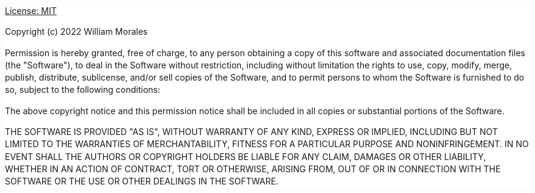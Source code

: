 [License: MIT](https://opensource.org/licenses/MIT)

Copyright (c) 2022 William Morales

Permission is hereby granted, free of charge, to any person obtaining a copy of this software and associated documentation files (the "Software"), to deal in the Software without restriction, including without limitation the rights to use, copy, modify, merge, publish, distribute, sublicense, and/or sell copies of the Software, and to permit persons to whom the Software is furnished to do so, subject to the following conditions:

The above copyright notice and this permission notice shall be included in all copies or substantial portions of the Software.

THE SOFTWARE IS PROVIDED "AS IS", WITHOUT WARRANTY OF ANY KIND, EXPRESS OR IMPLIED, INCLUDING BUT NOT LIMITED TO THE WARRANTIES OF MERCHANTABILITY, FITNESS FOR A PARTICULAR PURPOSE AND NONINFRINGEMENT. IN NO EVENT SHALL THE AUTHORS OR COPYRIGHT HOLDERS BE LIABLE FOR ANY CLAIM, DAMAGES OR OTHER LIABILITY, WHETHER IN AN ACTION OF CONTRACT, TORT OR OTHERWISE, ARISING FROM, OUT OF OR IN CONNECTION WITH THE SOFTWARE OR THE USE OR OTHER DEALINGS IN THE SOFTWARE.

